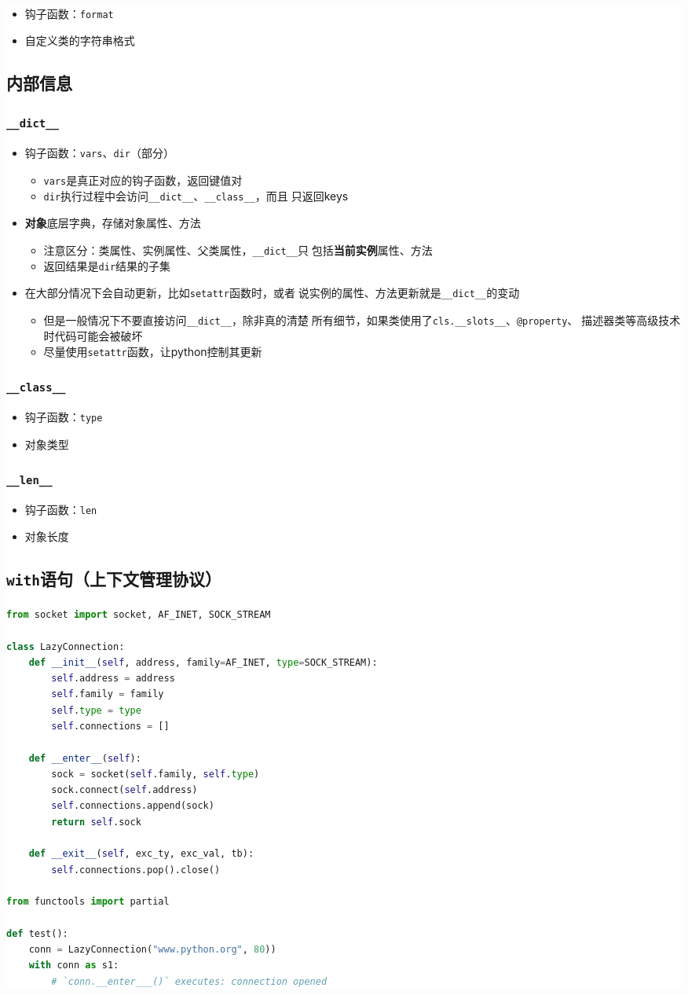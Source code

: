 -	钩子函数：`format`

-	自定义类的字符串格式

##	内部信息

###	`__dict__`

-	钩子函数：`vars`、`dir`（部分）

	-	`vars`是真正对应的钩子函数，返回键值对
	-	`dir`执行过程中会访问`__dict__`、`__class__`，而且
		只返回keys

-	**对象**底层字典，存储对象属性、方法

	-	注意区分：类属性、实例属性、父类属性，`__dict__`只
		包括**当前实例**属性、方法
	-	返回结果是`dir`结果的子集

-	在大部分情况下会自动更新，比如`setattr`函数时，或者
	说实例的属性、方法更新就是`__dict__`的变动

	-	但是一般情况下不要直接访问`__dict__`，除非真的清楚
		所有细节，如果类使用了`cls.__slots__`、`@property`、
		描述器类等高级技术时代码可能会被破坏
	-	尽量使用`setattr`函数，让python控制其更新

###	`__class__`

-	钩子函数：`type`

-	对象类型

###	`__len__`

-	钩子函数：`len`

-	对象长度

##	`with`语句（上下文管理协议）

```python
from socket import socket, AF_INET, SOCK_STREAM

class LazyConnection:
	def __init__(self, address, family=AF_INET, type=SOCK_STREAM):
		self.address = address
		self.family = family
		self.type = type
		self.connections = []

	def __enter__(self):
		sock = socket(self.family, self.type)
		sock.connect(self.address)
		self.connections.append(sock)
		return self.sock

	def __exit__(self, exc_ty, exc_val, tb):
		self.connections.pop().close()

from functools import partial

def test():
	conn = LazyConnection("www.python.org", 80))
	with conn as s1:
		# `conn.__enter___()` executes: connection opened
```